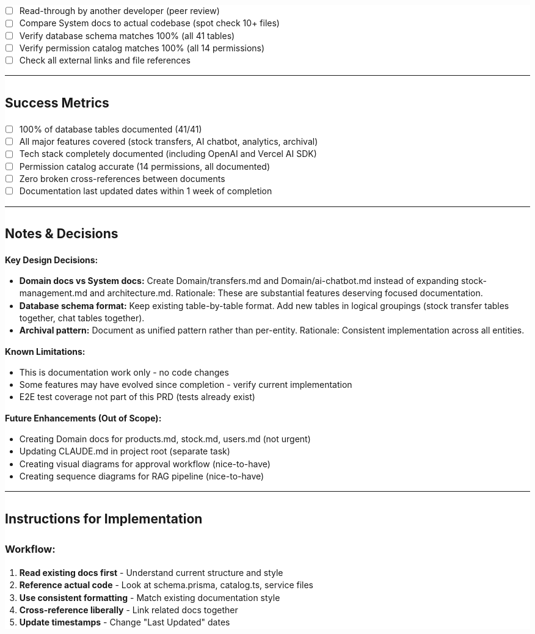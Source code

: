 - [ ] Read-through by another developer (peer review)
- [ ] Compare System docs to actual codebase (spot check 10+ files)
- [ ] Verify database schema matches 100% (all 41 tables)
- [ ] Verify permission catalog matches 100% (all 14 permissions)
- [ ] Check all external links and file references

---

## Success Metrics

- [ ] 100% of database tables documented (41/41)
- [ ] All major features covered (stock transfers, AI chatbot, analytics, archival)
- [ ] Tech stack completely documented (including OpenAI and Vercel AI SDK)
- [ ] Permission catalog accurate (14 permissions, all documented)
- [ ] Zero broken cross-references between documents
- [ ] Documentation last updated dates within 1 week of completion

---

## Notes & Decisions

**Key Design Decisions:**
- **Domain docs vs System docs:** Create Domain/transfers.md and Domain/ai-chatbot.md instead of expanding stock-management.md and architecture.md. Rationale: These are substantial features deserving focused documentation.
- **Database schema format:** Keep existing table-by-table format. Add new tables in logical groupings (stock transfer tables together, chat tables together).
- **Archival pattern:** Document as unified pattern rather than per-entity. Rationale: Consistent implementation across all entities.

**Known Limitations:**
- This is documentation work only - no code changes
- Some features may have evolved since completion - verify current implementation
- E2E test coverage not part of this PRD (tests already exist)

**Future Enhancements (Out of Scope):**
- Creating Domain docs for products.md, stock.md, users.md (not urgent)
- Updating CLAUDE.md in project root (separate task)
- Creating visual diagrams for approval workflow (nice-to-have)
- Creating sequence diagrams for RAG pipeline (nice-to-have)

---

## Instructions for Implementation

### Workflow:
1. **Read existing docs first** - Understand current structure and style
2. **Reference actual code** - Look at schema.prisma, catalog.ts, service files
3. **Use consistent formatting** - Match existing documentation style
4. **Cross-reference liberally** - Link related docs together
5. **Update timestamps** - Change "Last Updated" dates
